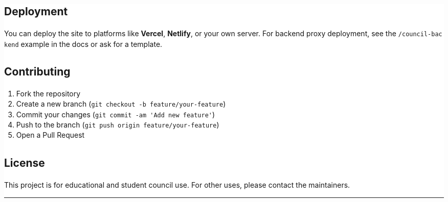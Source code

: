 ## Deployment
You can deploy the site to platforms like **Vercel**, **Netlify**, or your own server. For backend proxy deployment, see the `/council-backend` example in the docs or ask for a template.

## Contributing
1. Fork the repository
2. Create a new branch (`git checkout -b feature/your-feature`)
3. Commit your changes (`git commit -am 'Add new feature'`)
4. Push to the branch (`git push origin feature/your-feature`)
5. Open a Pull Request

## License
This project is for educational and student council use. For other uses, please contact the maintainers.

---


